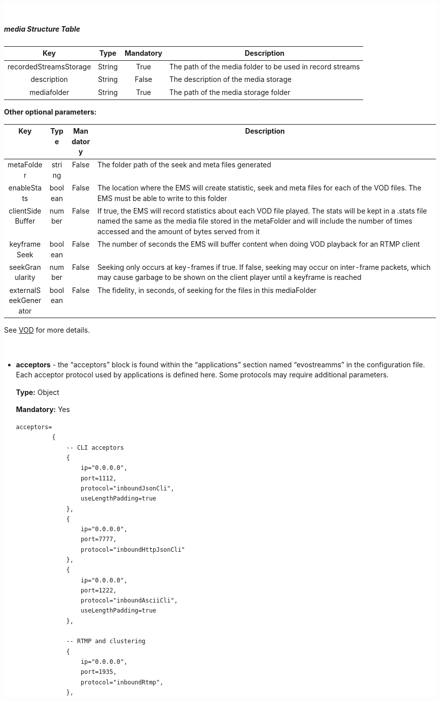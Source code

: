  ​

  ##### media Structure Table

  |          Key           |  Type  | Mandatory | Description                              |
  | :--------------------: | :----: | :-------: | ---------------------------------------- |
  | recordedStreamsStorage | String |   True    | The path of the media folder to be used in record streams |
  |      description       | String |   False   | The description of the media storage     |
  |      mediafolder       | String |   True    | The path of the media storage folder     |


  **Other optional parameters:**

  |          Key          |  Type   | Mandatory | Description                              |
  | :-------------------: | :-----: | :-------: | ---------------------------------------- |
  |      metaFolder       | string  |   False   | The folder path of the seek and meta files generated |
  |      enableStats      | boolean |   False   | The location where the EMS will create statistic, seek and meta files for each of the VOD files. The EMS must be able to write to this folder |
  |   clientSideBuffer    | number  |   False   | If true, the EMS will record statistics about each VOD file played. The stats will be kept in a .stats file named the same as the media file stored in the metaFolder and will include the number of times accessed and the amount of bytes served from it |
  |     keyframeSeek      | boolean |   False   | The number of seconds the EMS will buffer content when doing VOD playback for an RTMP client |
  |    seekGranularity    | number  |   False   | Seeking only occurs at key-frames if true. If false, seeking may occur on inter-frame packets, which may cause garbage to be shown on the client player until a keyframe is reached |
  | externalSeekGenerator | boolean |   False   | The fidelity, in seconds, of seeking for the files in this mediaFolder |

  See [VOD]() for more details.

  ​

- **acceptors** - the “acceptors” block is found within the “applications” section named “evostreamms” in the configuration file. Each acceptor protocol used by applications is defined here. Some protocols may require additional parameters.

  **Type:** Object

  **Mandatory:** Yes

  ```
  acceptors=
  			{
  				-- CLI acceptors
  				{
  					ip="0.0.0.0",
  					port=1112,
  					protocol="inboundJsonCli",
  					useLengthPadding=true
  				},
  				{
  					ip="0.0.0.0",
  					port=7777,
  					protocol="inboundHttpJsonCli"
  				},
  				{
  					ip="0.0.0.0",
  					port=1222,
  					protocol="inboundAsciiCli",
  					useLengthPadding=true
  				},

  				-- RTMP and clustering
  				{
  					ip="0.0.0.0",
  					port=1935,
  					protocol="inboundRtmp",
  				},
  ```